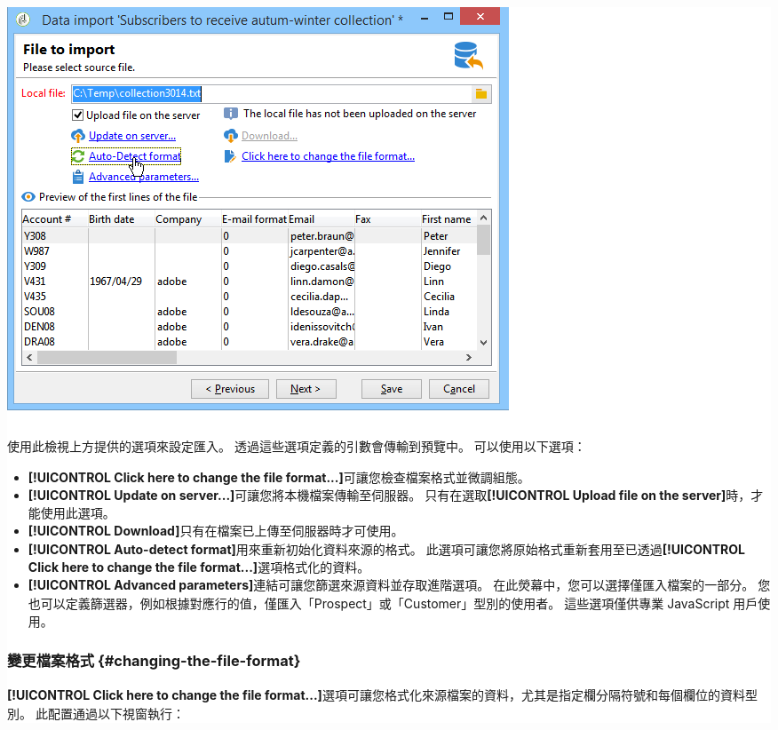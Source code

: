 ![](assets/s_ncs_user_import_wizard02_2.png)

使用此檢視上方提供的選項來設定匯入。 透過這些選項定義的引數會傳輸到預覽中。 可以使用以下選項：

* **[!UICONTROL Click here to change the file format...]**&#x200B;可讓您檢查檔案格式並微調組態。
* **[!UICONTROL Update on server...]**&#x200B;可讓您將本機檔案傳輸至伺服器。 只有在選取&#x200B;**[!UICONTROL Upload file on the server]**&#x200B;時，才能使用此選項。
* **[!UICONTROL Download]**&#x200B;只有在檔案已上傳至伺服器時才可使用。
* **[!UICONTROL Auto-detect format]**&#x200B;用來重新初始化資料來源的格式。 此選項可讓您將原始格式重新套用至已透過&#x200B;**[!UICONTROL Click here to change the file format...]**&#x200B;選項格式化的資料。
* **[!UICONTROL Advanced parameters]**&#x200B;連結可讓您篩選來源資料並存取進階選項。 在此熒幕中，您可以選擇僅匯入檔案的一部分。 您也可以定義篩選器，例如根據對應行的值，僅匯入「Prospect」或「Customer」型別的使用者。 這些選項僅供專業 JavaScript 用戶使用。

### 變更檔案格式 {#changing-the-file-format}

**[!UICONTROL Click here to change the file format...]**&#x200B;選項可讓您格式化來源檔案的資料，尤其是指定欄分隔符號和每個欄位的資料型別。 此配置通過以下視窗執行：
